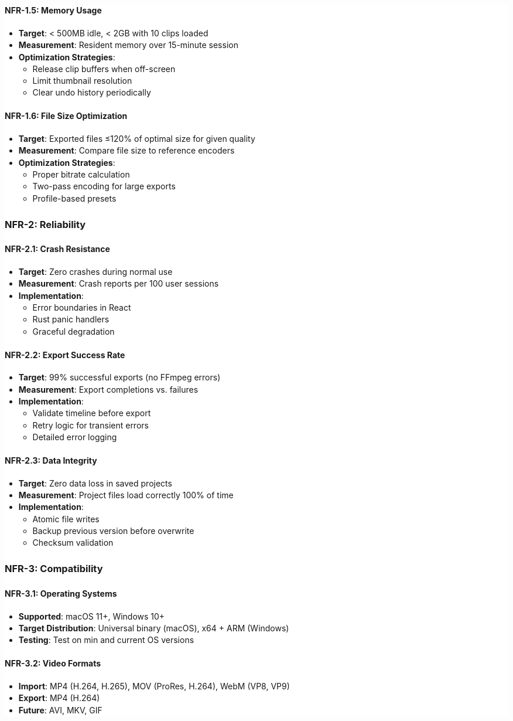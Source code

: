 #### NFR-1.5: Memory Usage
- **Target**: < 500MB idle, < 2GB with 10 clips loaded
- **Measurement**: Resident memory over 15-minute session
- **Optimization Strategies**:
  - Release clip buffers when off-screen
  - Limit thumbnail resolution
  - Clear undo history periodically

#### NFR-1.6: File Size Optimization
- **Target**: Exported files ≤120% of optimal size for given quality
- **Measurement**: Compare file size to reference encoders
- **Optimization Strategies**:
  - Proper bitrate calculation
  - Two-pass encoding for large exports
  - Profile-based presets

### NFR-2: Reliability

#### NFR-2.1: Crash Resistance
- **Target**: Zero crashes during normal use
- **Measurement**: Crash reports per 100 user sessions
- **Implementation**:
  - Error boundaries in React
  - Rust panic handlers
  - Graceful degradation

#### NFR-2.2: Export Success Rate
- **Target**: 99% successful exports (no FFmpeg errors)
- **Measurement**: Export completions vs. failures
- **Implementation**:
  - Validate timeline before export
  - Retry logic for transient errors
  - Detailed error logging

#### NFR-2.3: Data Integrity
- **Target**: Zero data loss in saved projects
- **Measurement**: Project files load correctly 100% of time
- **Implementation**:
  - Atomic file writes
  - Backup previous version before overwrite
  - Checksum validation

### NFR-3: Compatibility

#### NFR-3.1: Operating Systems
- **Supported**: macOS 11+, Windows 10+
- **Target Distribution**: Universal binary (macOS), x64 + ARM (Windows)
- **Testing**: Test on min and current OS versions

#### NFR-3.2: Video Formats
- **Import**: MP4 (H.264, H.265), MOV (ProRes, H.264), WebM (VP8, VP9)
- **Export**: MP4 (H.264)
- **Future**: AVI, MKV, GIF

